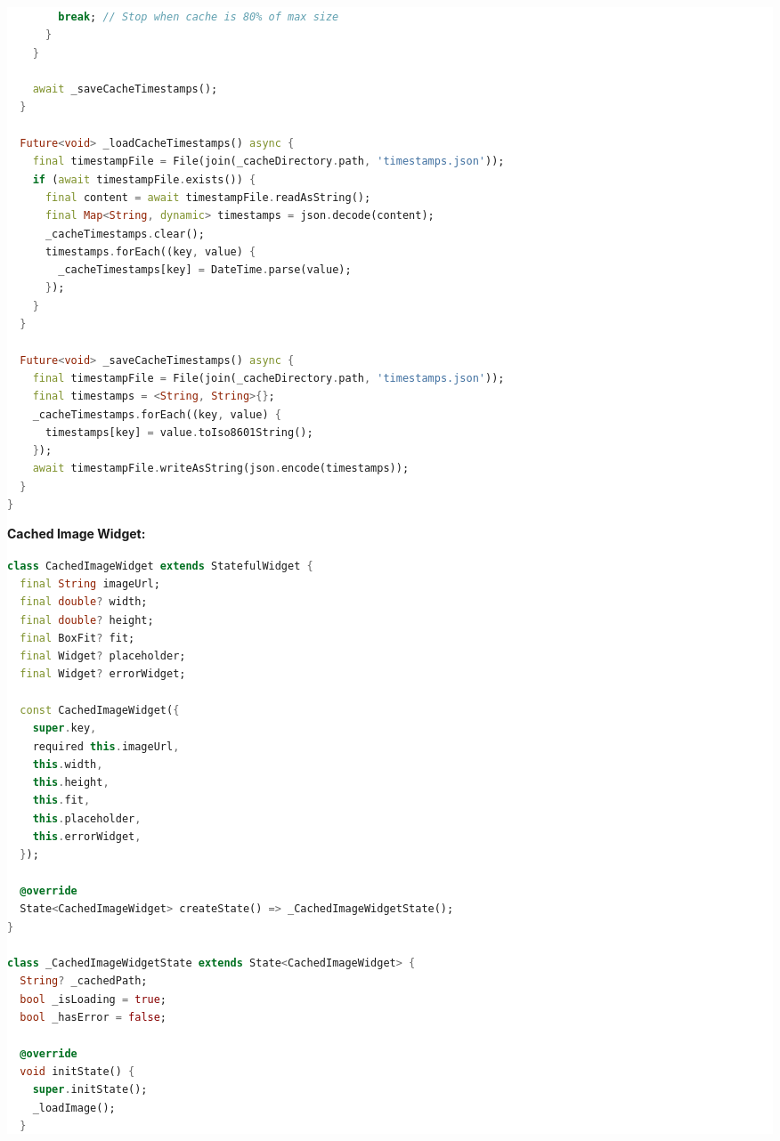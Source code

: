 ```dart
        break; // Stop when cache is 80% of max size
      }
    }
    
    await _saveCacheTimestamps();
  }
  
  Future<void> _loadCacheTimestamps() async {
    final timestampFile = File(join(_cacheDirectory.path, 'timestamps.json'));
    if (await timestampFile.exists()) {
      final content = await timestampFile.readAsString();
      final Map<String, dynamic> timestamps = json.decode(content);
      _cacheTimestamps.clear();
      timestamps.forEach((key, value) {
        _cacheTimestamps[key] = DateTime.parse(value);
      });
    }
  }
  
  Future<void> _saveCacheTimestamps() async {
    final timestampFile = File(join(_cacheDirectory.path, 'timestamps.json'));
    final timestamps = <String, String>{};
    _cacheTimestamps.forEach((key, value) {
      timestamps[key] = value.toIso8601String();
    });
    await timestampFile.writeAsString(json.encode(timestamps));
  }
}
```

**Cached Image Widget:**
```dart
class CachedImageWidget extends StatefulWidget {
  final String imageUrl;
  final double? width;
  final double? height;
  final BoxFit? fit;
  final Widget? placeholder;
  final Widget? errorWidget;
  
  const CachedImageWidget({
    super.key,
    required this.imageUrl,
    this.width,
    this.height,
    this.fit,
    this.placeholder,
    this.errorWidget,
  });
  
  @override
  State<CachedImageWidget> createState() => _CachedImageWidgetState();
}

class _CachedImageWidgetState extends State<CachedImageWidget> {
  String? _cachedPath;
  bool _isLoading = true;
  bool _hasError = false;
  
  @override
  void initState() {
    super.initState();
    _loadImage();
  }
```